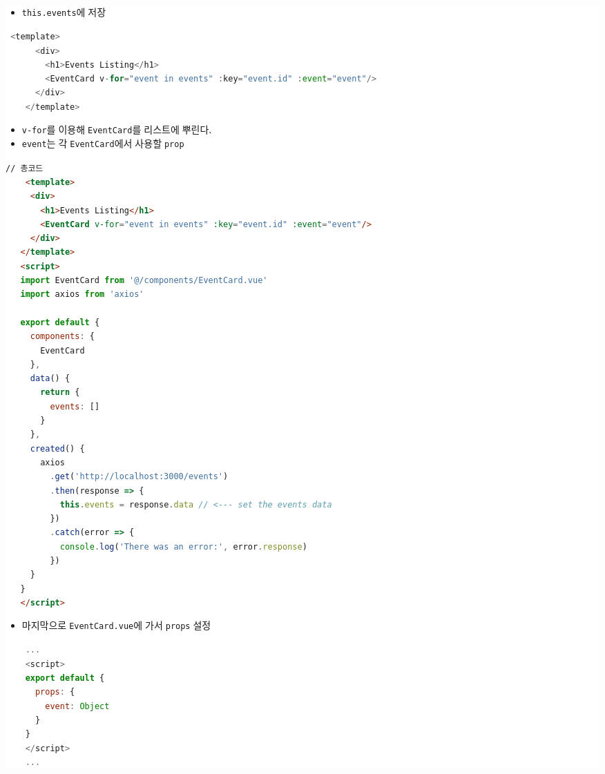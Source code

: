 - `this.events`에 저장

``` js
 <template>
      <div>
        <h1>Events Listing</h1>
        <EventCard v-for="event in events" :key="event.id" :event="event"/>
      </div>
    </template>
```

- `v-for`를 이용해 `EventCard`를 리스트에 뿌린다.
- `event`는 각 `EventCard`에서 사용할 `prop`

 ```html
 // 총코드
     <template>
      <div>
        <h1>Events Listing</h1>
        <EventCard v-for="event in events" :key="event.id" :event="event"/>
      </div>
    </template>
    <script>
    import EventCard from '@/components/EventCard.vue'
    import axios from 'axios'

    export default {
      components: {
        EventCard
      },
      data() {
        return {
          events: []
        }
      },
      created() {
        axios
          .get('http://localhost:3000/events')
          .then(response => {
            this.events = response.data // <--- set the events data
          })
          .catch(error => {
            console.log('There was an error:', error.response)
          })
      }
    }
    </script>
 ```

- 마지막으로 `EventCard.vue`에 가서 `props` 설정

``` js
    ...
    <script>
    export default {
      props: {
        event: Object
      }
    }
    </script>
    ...
```
